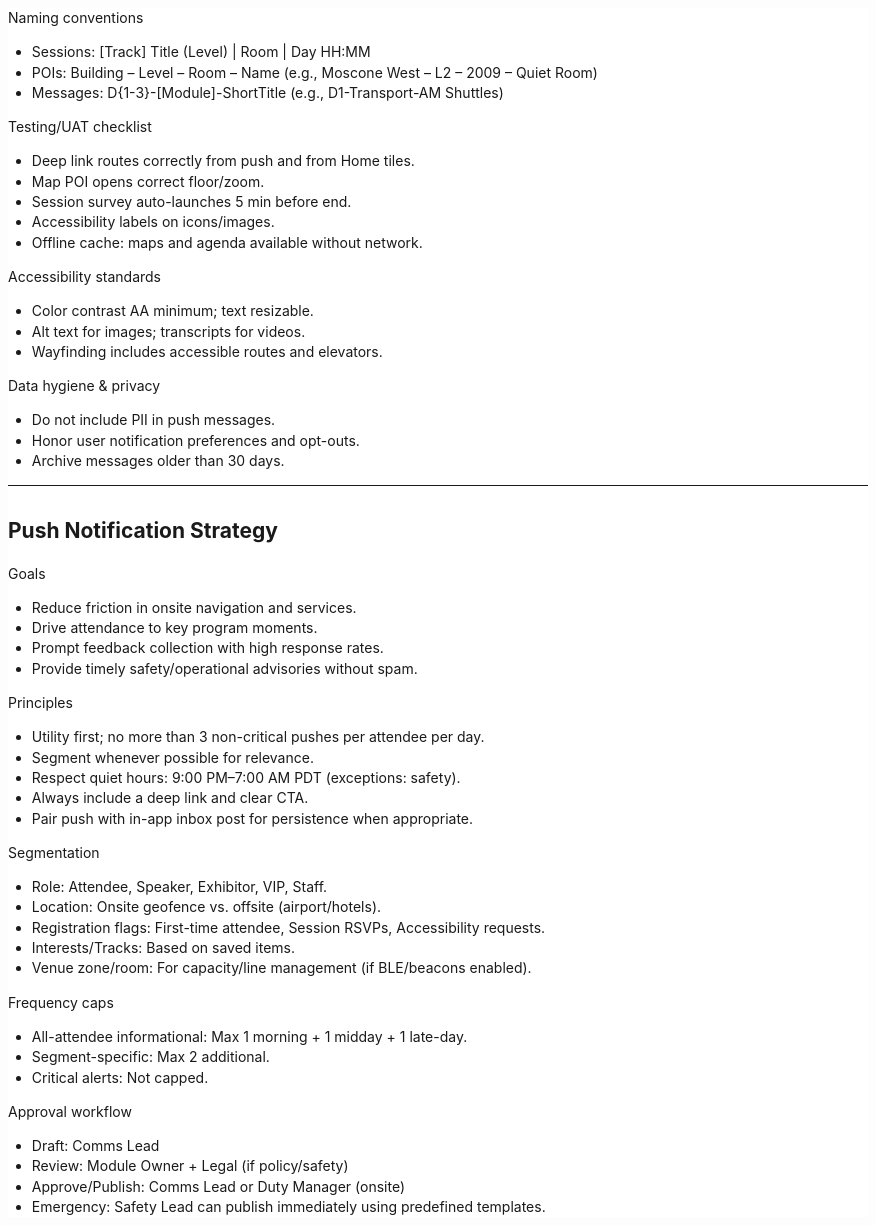 Naming conventions
- Sessions: [Track] Title (Level) | Room | Day HH:MM
- POIs: Building – Level – Room – Name (e.g., Moscone West – L2 – 2009 – Quiet Room)
- Messages: D{1-3}-[Module]-ShortTitle (e.g., D1-Transport-AM Shuttles)

Testing/UAT checklist
- Deep link routes correctly from push and from Home tiles.
- Map POI opens correct floor/zoom.
- Session survey auto-launches 5 min before end.
- Accessibility labels on icons/images.
- Offline cache: maps and agenda available without network.

Accessibility standards
- Color contrast AA minimum; text resizable.
- Alt text for images; transcripts for videos.
- Wayfinding includes accessible routes and elevators.

Data hygiene & privacy
- Do not include PII in push messages.
- Honor user notification preferences and opt-outs.
- Archive messages older than 30 days.

---

## Push Notification Strategy

Goals
- Reduce friction in onsite navigation and services.
- Drive attendance to key program moments.
- Prompt feedback collection with high response rates.
- Provide timely safety/operational advisories without spam.

Principles
- Utility first; no more than 3 non-critical pushes per attendee per day.
- Segment whenever possible for relevance.
- Respect quiet hours: 9:00 PM–7:00 AM PDT (exceptions: safety).
- Always include a deep link and clear CTA.
- Pair push with in-app inbox post for persistence when appropriate.

Segmentation
- Role: Attendee, Speaker, Exhibitor, VIP, Staff.
- Location: Onsite geofence vs. offsite (airport/hotels).
- Registration flags: First-time attendee, Session RSVPs, Accessibility requests.
- Interests/Tracks: Based on saved items.
- Venue zone/room: For capacity/line management (if BLE/beacons enabled).

Frequency caps
- All-attendee informational: Max 1 morning + 1 midday + 1 late-day.
- Segment-specific: Max 2 additional.
- Critical alerts: Not capped.

Approval workflow
- Draft: Comms Lead
- Review: Module Owner + Legal (if policy/safety)
- Approve/Publish: Comms Lead or Duty Manager (onsite)
- Emergency: Safety Lead can publish immediately using predefined templates.
